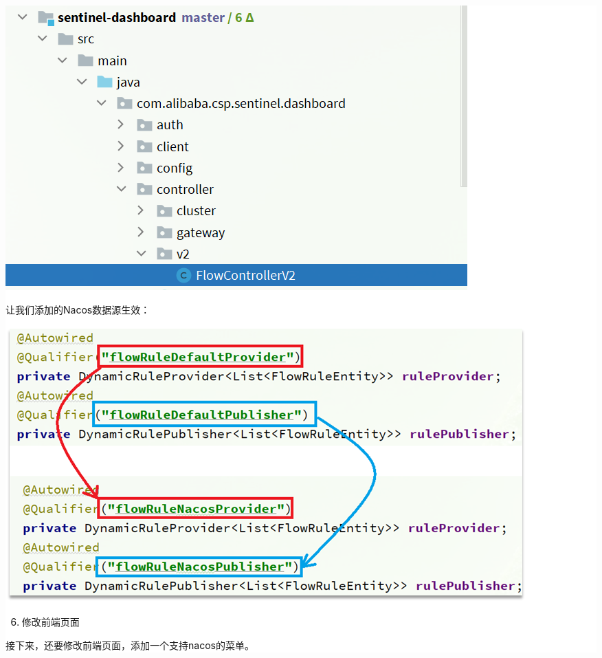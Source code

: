![image-20210618202322301](..\图片\4-8【微服务保护、sentinel】\image-20210618202322301.png)

让我们添加的Nacos数据源生效：

![image-20210618202334536](..\图片\4-8【微服务保护、sentinel】\image-20210618202334536.png)



6. 修改前端页面

接下来，还要修改前端页面，添加一个支持nacos的菜单。
